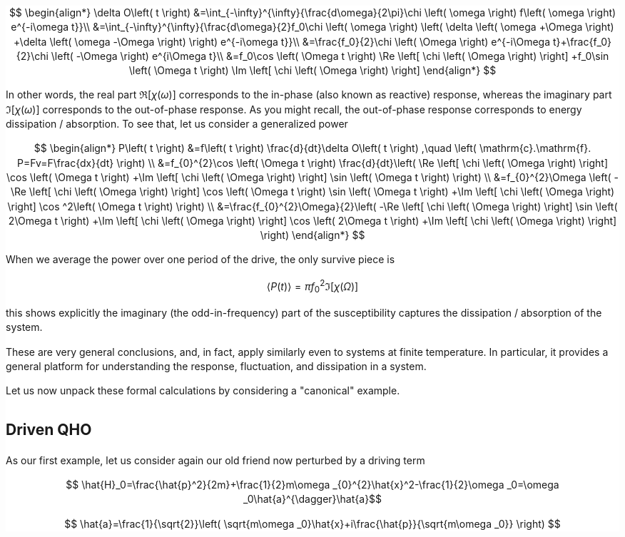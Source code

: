 $$
\begin{align*}
    \delta O\left( t \right) &=\int_{-\infty}^{\infty}{\frac{d\omega}{2\pi}\chi \left( \omega \right) f\left( \omega \right) e^{-i\omega t}}\\
    &=\int_{-\infty}^{\infty}{\frac{d\omega}{2}f_0\chi \left( \omega \right) \left( \delta \left( \omega +\Omega \right) +\delta \left( \omega -\Omega \right) \right) e^{-i\omega t}}\\
    &=\frac{f_0}{2}\chi \left( \Omega \right) e^{-i\Omega t}+\frac{f_0}{2}\chi \left( -\Omega \right) e^{i\Omega t}\\
    &=f_0\cos \left( \Omega t \right) \Re \left[ \chi \left( \Omega \right) \right] +f_0\sin \left( \Omega t \right) \Im \left[ \chi \left( \Omega \right) \right]
\end{align*}
$$

In other words, the real part $\Re[\chi(\omega)]$ corresponds to the in-phase (also known as reactive) response, whereas the imaginary part $\Im[\chi(\omega)]$ corresponds to the out-of-phase response. As you might recall, the out-of-phase response corresponds to energy dissipation / absorption. To see that, let us consider a generalized power

$$
\begin{align*}
    P\left( t \right) &=f\left( t \right) \frac{d}{dt}\delta O\left( t \right) ,\quad \left( \mathrm{c}.\mathrm{f}. P=Fv=F\frac{dx}{dt} \right) \\
    &=f_{0}^{2}\cos \left( \Omega t \right) \frac{d}{dt}\left( \Re \left[ \chi \left( \Omega \right) \right] \cos \left( \Omega t \right) +\Im \left[ \chi \left( \Omega \right) \right] \sin \left( \Omega t \right) \right) \\
    &=f_{0}^{2}\Omega \left( -\Re \left[ \chi \left( \Omega \right) \right] \cos \left( \Omega t \right) \sin \left( \Omega t \right) +\Im \left[ \chi \left( \Omega \right) \right] \cos ^2\left( \Omega t \right) \right) \\
    &=\frac{f_{0}^{2}\Omega}{2}\left( -\Re \left[ \chi \left( \Omega \right) \right] \sin \left( 2\Omega t \right) +\Im \left[ \chi \left( \Omega \right) \right] \cos \left( 2\Omega t \right) +\Im \left[ \chi \left( \Omega \right) \right] \right)
\end{align*}
$$

When we average the power over one period of the drive, the only survive piece is

$$ \left< P\left( t \right) \right> =\pi f_{0}^{2}\Im \left[ \chi \left( \Omega \right) \right] $$

this shows explicitly the imaginary (the odd-in-frequency) part of the susceptibility captures the dissipation / absorption of the system.

These are very general conclusions, and, in fact, apply similarly even to systems at finite temperature. In particular, it provides a general platform for understanding the response, fluctuation, and dissipation in a system.

Let us now unpack these formal calculations by considering a "canonical" example.

## Driven QHO

As our first example, let us consider again our old friend now perturbed by a driving term

$$ \hat{H}_0=\frac{\hat{p}^2}{2m}+\frac{1}{2}m\omega _{0}^{2}\hat{x}^2-\frac{1}{2}\omega _0=\omega _0\hat{a}^{\dagger}\hat{a}$$

$$ \hat{a}=\frac{1}{\sqrt{2}}\left( \sqrt{m\omega _0}\hat{x}+i\frac{\hat{p}}{\sqrt{m\omega _0}} \right) $$
